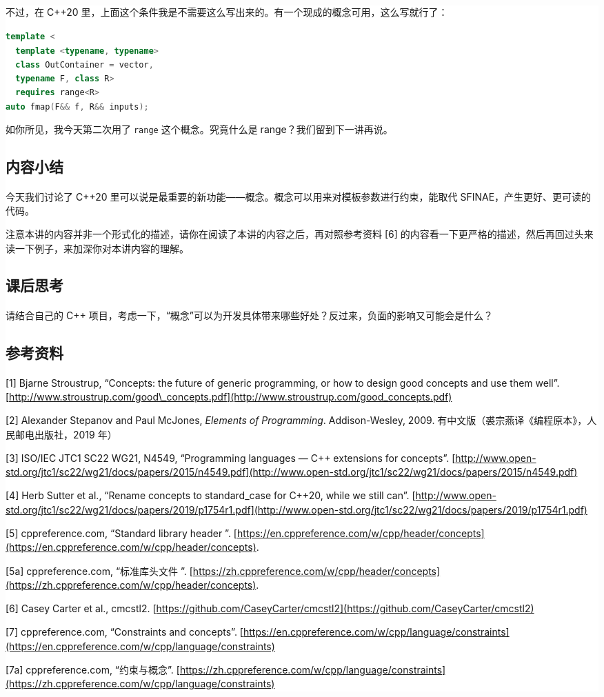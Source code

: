 不过，在 C++20 里，上面这个条件我是不需要这么写出来的。有一个现成的概念可用，这么写就行了：

```c++
template <
  template <typename, typename>
  class OutContainer = vector,
  typename F, class R>
  requires range<R>
auto fmap(F&& f, R&& inputs);

```

如你所见，我今天第二次用了 `range` 这个概念。究竟什么是 range？我们留到下一讲再说。

## 内容小结

今天我们讨论了 C++20 里可以说是最重要的新功能——概念。概念可以用来对模板参数进行约束，能取代 SFINAE，产生更好、更可读的代码。

注意本讲的内容并非一个形式化的描述，请你在阅读了本讲的内容之后，再对照参考资料 \[6\] 的内容看一下更严格的描述，然后再回过头来读一下例子，来加深你对本讲内容的理解。

## 课后思考

请结合自己的 C++ 项目，考虑一下，“概念”可以为开发具体带来哪些好处？反过来，负面的影响又可能会是什么？

## 参考资料

\[1\] Bjarne Stroustrup, “Concepts: the future of generic programming, or how to design good concepts and use them well”. [http://www.stroustrup.com/good\_concepts.pdf](http://www.stroustrup.com/good_concepts.pdf)

\[2\] Alexander Stepanov and Paul McJones, _Elements of Programming_. Addison-Wesley, 2009. 有中文版（裘宗燕译《编程原本》，人民邮电出版社，2019 年）

\[3\] ISO/IEC JTC1 SC22 WG21, N4549, “Programming languages — C++ extensions for concepts”. [http://www.open-std.org/jtc1/sc22/wg21/docs/papers/2015/n4549.pdf](http://www.open-std.org/jtc1/sc22/wg21/docs/papers/2015/n4549.pdf)

\[4\] Herb Sutter et al., “Rename concepts to standard\_case for C++20, while we still can”. [http://www.open-std.org/jtc1/sc22/wg21/docs/papers/2019/p1754r1.pdf](http://www.open-std.org/jtc1/sc22/wg21/docs/papers/2019/p1754r1.pdf)

\[5\] cppreference.com, “Standard library header <concepts>”. [https://en.cppreference.com/w/cpp/header/concepts](https://en.cppreference.com/w/cpp/header/concepts).

\[5a\] cppreference.com, “标准库头文件 <concepts>”. [https://zh.cppreference.com/w/cpp/header/concepts](https://zh.cppreference.com/w/cpp/header/concepts).

\[6\] Casey Carter et al., cmcstl2. [https://github.com/CaseyCarter/cmcstl2](https://github.com/CaseyCarter/cmcstl2)

\[7\] cppreference.com, “Constraints and concepts”. [https://en.cppreference.com/w/cpp/language/constraints](https://en.cppreference.com/w/cpp/language/constraints)

\[7a\] cppreference.com, “约束与概念”. [https://zh.cppreference.com/w/cpp/language/constraints](https://zh.cppreference.com/w/cpp/language/constraints)
